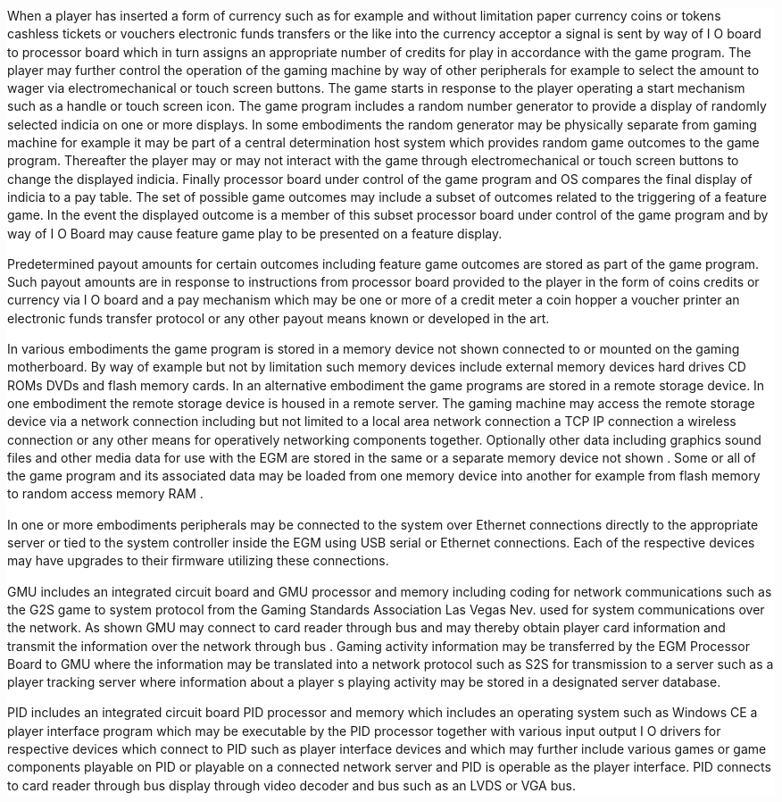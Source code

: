 When a player has inserted a form of currency such as for example and without limitation paper currency coins or tokens cashless tickets or vouchers electronic funds transfers or the like into the currency acceptor a signal is sent by way of I O board to processor board which in turn assigns an appropriate number of credits for play in accordance with the game program. The player may further control the operation of the gaming machine by way of other peripherals for example to select the amount to wager via electromechanical or touch screen buttons. The game starts in response to the player operating a start mechanism such as a handle or touch screen icon. The game program includes a random number generator to provide a display of randomly selected indicia on one or more displays. In some embodiments the random generator may be physically separate from gaming machine for example it may be part of a central determination host system which provides random game outcomes to the game program. Thereafter the player may or may not interact with the game through electromechanical or touch screen buttons to change the displayed indicia. Finally processor board under control of the game program and OS compares the final display of indicia to a pay table. The set of possible game outcomes may include a subset of outcomes related to the triggering of a feature game. In the event the displayed outcome is a member of this subset processor board under control of the game program and by way of I O Board may cause feature game play to be presented on a feature display.

Predetermined payout amounts for certain outcomes including feature game outcomes are stored as part of the game program. Such payout amounts are in response to instructions from processor board provided to the player in the form of coins credits or currency via I O board and a pay mechanism which may be one or more of a credit meter a coin hopper a voucher printer an electronic funds transfer protocol or any other payout means known or developed in the art.

In various embodiments the game program is stored in a memory device not shown connected to or mounted on the gaming motherboard. By way of example but not by limitation such memory devices include external memory devices hard drives CD ROMs DVDs and flash memory cards. In an alternative embodiment the game programs are stored in a remote storage device. In one embodiment the remote storage device is housed in a remote server. The gaming machine may access the remote storage device via a network connection including but not limited to a local area network connection a TCP IP connection a wireless connection or any other means for operatively networking components together. Optionally other data including graphics sound files and other media data for use with the EGM are stored in the same or a separate memory device not shown . Some or all of the game program and its associated data may be loaded from one memory device into another for example from flash memory to random access memory RAM .

In one or more embodiments peripherals may be connected to the system over Ethernet connections directly to the appropriate server or tied to the system controller inside the EGM using USB serial or Ethernet connections. Each of the respective devices may have upgrades to their firmware utilizing these connections.

GMU includes an integrated circuit board and GMU processor and memory including coding for network communications such as the G2S game to system protocol from the Gaming Standards Association Las Vegas Nev. used for system communications over the network. As shown GMU may connect to card reader through bus and may thereby obtain player card information and transmit the information over the network through bus . Gaming activity information may be transferred by the EGM Processor Board to GMU where the information may be translated into a network protocol such as S2S for transmission to a server such as a player tracking server where information about a player s playing activity may be stored in a designated server database.

PID includes an integrated circuit board PID processor and memory which includes an operating system such as Windows CE a player interface program which may be executable by the PID processor together with various input output I O drivers for respective devices which connect to PID such as player interface devices and which may further include various games or game components playable on PID or playable on a connected network server and PID is operable as the player interface. PID connects to card reader through bus display through video decoder and bus such as an LVDS or VGA bus.
